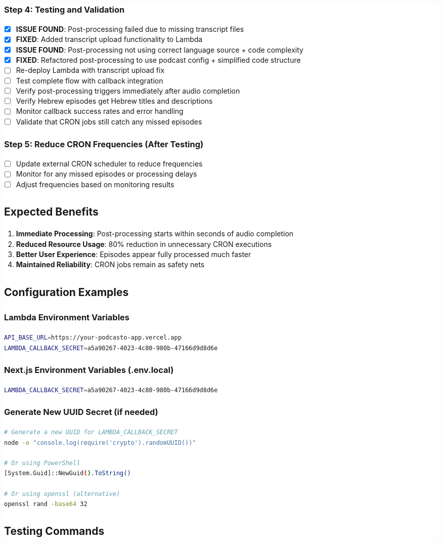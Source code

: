 ### Step 4: Testing and Validation
- [x] **ISSUE FOUND**: Post-processing failed due to missing transcript files
- [x] **FIXED**: Added transcript upload functionality to Lambda
- [x] **ISSUE FOUND**: Post-processing not using correct language source + code complexity
- [x] **FIXED**: Refactored post-processing to use podcast config + simplified code structure
- [ ] Re-deploy Lambda with transcript upload fix
- [ ] Test complete flow with callback integration
- [ ] Verify post-processing triggers immediately after audio completion
- [ ] Verify Hebrew episodes get Hebrew titles and descriptions
- [ ] Monitor callback success rates and error handling
- [ ] Validate that CRON jobs still catch any missed episodes

### Step 5: Reduce CRON Frequencies (After Testing)
- [ ] Update external CRON scheduler to reduce frequencies
- [ ] Monitor for any missed episodes or processing delays
- [ ] Adjust frequencies based on monitoring results

## Expected Benefits
1. **Immediate Processing**: Post-processing starts within seconds of audio completion
2. **Reduced Resource Usage**: 80% reduction in unnecessary CRON executions
3. **Better User Experience**: Episodes appear fully processed much faster
4. **Maintained Reliability**: CRON jobs remain as safety nets

## Configuration Examples

### Lambda Environment Variables
```bash
API_BASE_URL=https://your-podcasto-app.vercel.app
LAMBDA_CALLBACK_SECRET=a5a90267-4023-4c80-980b-47166d9d8d6e
```

### Next.js Environment Variables (.env.local)
```bash
LAMBDA_CALLBACK_SECRET=a5a90267-4023-4c80-980b-47166d9d8d6e
```

### Generate New UUID Secret (if needed)
```bash
# Generate a new UUID for LAMBDA_CALLBACK_SECRET
node -e "console.log(require('crypto').randomUUID())"

# Or using PowerShell
[System.Guid]::NewGuid().ToString()

# Or using openssl (alternative)
openssl rand -base64 32
```

## Testing Commands
